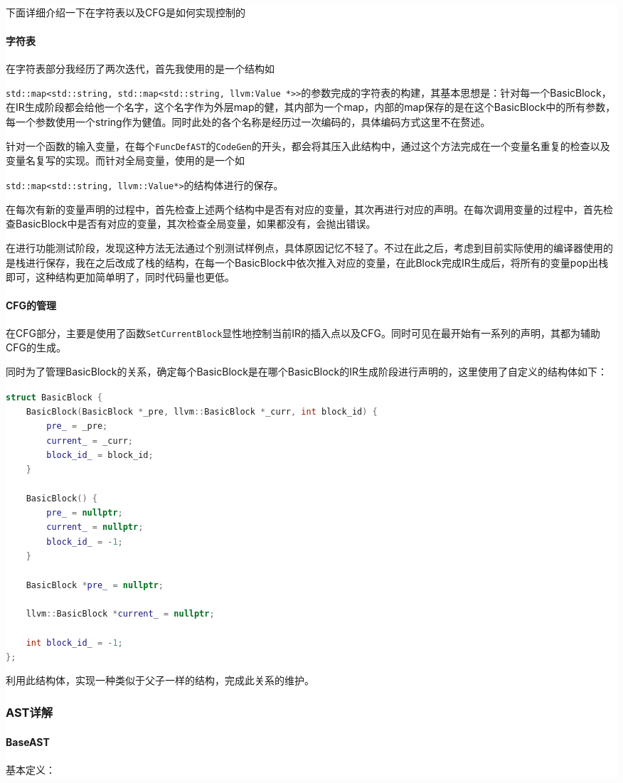 下面详细介绍一下在字符表以及CFG是如何实现控制的

#### 字符表

在字符表部分我经历了两次迭代，首先我使用的是一个结构如

`std::map<std::string, std::map<std::string, llvm:Value *>>`的参数完成的字符表的构建，其基本思想是：针对每一个BasicBlock，在IR生成阶段都会给他一个名字，这个名字作为外层map的健，其内部为一个map，内部的map保存的是在这个BasicBlock中的所有参数，每一个参数使用一个string作为健值。同时此处的各个名称是经历过一次编码的，具体编码方式这里不在赘述。

针对一个函数的输入变量，在每个`FuncDefAST`的`CodeGen`的开头，都会将其压入此结构中，通过这个方法完成在一个变量名重复的检查以及变量名复写的实现。而针对全局变量，使用的是一个如

`std::map<std::string, llvm::Value*>`的结构体进行的保存。

在每次有新的变量声明的过程中，首先检查上述两个结构中是否有对应的变量，其次再进行对应的声明。在每次调用变量的过程中，首先检查BasicBlock中是否有对应的变量，其次检查全局变量，如果都没有，会抛出错误。

在进行功能测试阶段，发现这种方法无法通过个别测试样例点，具体原因记忆不轻了。不过在此之后，考虑到目前实际使用的编译器使用的是栈进行保存，我在之后改成了栈的结构，在每一个BasicBlock中依次推入对应的变量，在此Block完成IR生成后，将所有的变量pop出栈即可，这种结构更加简单明了，同时代码量也更低。

#### CFG的管理

在CFG部分，主要是使用了函数`SetCurrentBlock`显性地控制当前IR的插入点以及CFG。同时可见在最开始有一系列的声明，其都为辅助CFG的生成。

同时为了管理BasicBlock的关系，确定每个BasicBlock是在哪个BasicBlock的IR生成阶段进行声明的，这里使用了自定义的结构体如下：

```C++
struct BasicBlock {
    BasicBlock(BasicBlock *_pre, llvm::BasicBlock *_curr, int block_id) {
        pre_ = _pre;
        current_ = _curr;
        block_id_ = block_id;
    }

    BasicBlock() {
        pre_ = nullptr;
        current_ = nullptr;
        block_id_ = -1;
    }

    BasicBlock *pre_ = nullptr;

    llvm::BasicBlock *current_ = nullptr;

    int block_id_ = -1;
};

```

利用此结构体，实现一种类似于父子一样的结构，完成此关系的维护。

### AST详解

#### BaseAST

基本定义：

